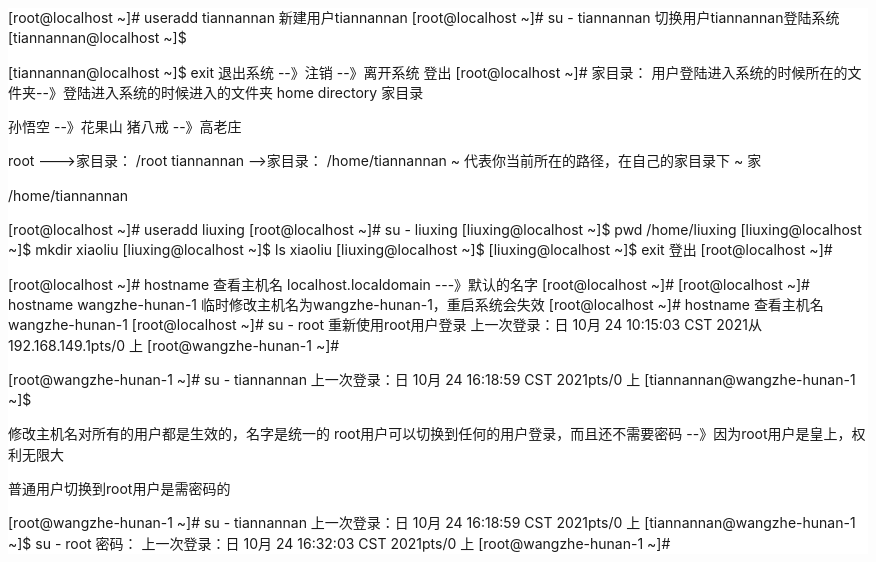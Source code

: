 


[root@localhost ~]# useradd    tiannannan   新建用户tiannannan
[root@localhost ~]# su - tiannannan   切换用户tiannannan登陆系统
[tiannannan@localhost ~]$

[tiannannan@localhost ~]$ exit 退出系统 --》注销  --》离开系统
登出
[root@localhost ~]# 
家目录：  用户登陆进入系统的时候所在的文件夹--》登陆进入系统的时候进入的文件夹   home directory  家目录

孙悟空 --》花果山
猪八戒 --》高老庄

root   --->家目录：  /root
tiannannan  -->家目录：  /home/tiannannan
~ 代表你当前所在的路径，在自己的家目录下
~ 家


/home/tiannannan

[root@localhost ~]# useradd  liuxing
[root@localhost ~]# su  -  liuxing
[liuxing@localhost ~]$ pwd
/home/liuxing
[liuxing@localhost ~]$ mkdir  xiaoliu
[liuxing@localhost ~]$ ls
xiaoliu
[liuxing@localhost ~]$
[liuxing@localhost ~]$ exit
登出
[root@localhost ~]# 



[root@localhost ~]# hostname  查看主机名
localhost.localdomain         ---》默认的名字
[root@localhost ~]# 
[root@localhost ~]# hostname  wangzhe-hunan-1  临时修改主机名为wangzhe-hunan-1，重启系统会失效
[root@localhost ~]# hostname   查看主机名
wangzhe-hunan-1
[root@localhost ~]# su  -  root  重新使用root用户登录
上一次登录：日 10月 24 10:15:03 CST 2021从 192.168.149.1pts/0 上
[root@wangzhe-hunan-1 ~]# 

[root@wangzhe-hunan-1 ~]# su - tiannannan
上一次登录：日 10月 24 16:18:59 CST 2021pts/0 上
[tiannannan@wangzhe-hunan-1 ~]$ 

修改主机名对所有的用户都是生效的，名字是统一的
root用户可以切换到任何的用户登录，而且还不需要密码  --》因为root用户是皇上，权利无限大

普通用户切换到root用户是需密码的


[root@wangzhe-hunan-1 ~]# su - tiannannan
上一次登录：日 10月 24 16:18:59 CST 2021pts/0 上
[tiannannan@wangzhe-hunan-1 ~]$ su - root
密码：
上一次登录：日 10月 24 16:32:03 CST 2021pts/0 上
[root@wangzhe-hunan-1 ~]# 
